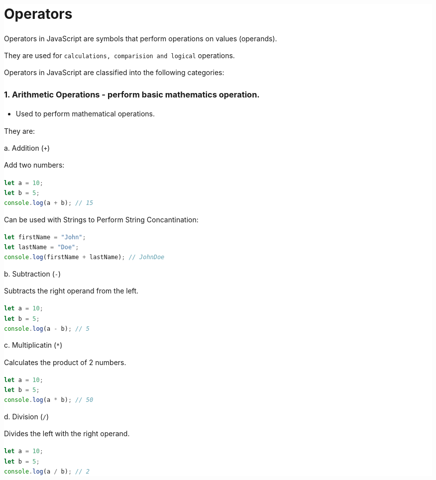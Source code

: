 # Operators

Operators in JavaScript are symbols that perform operations on values (operands).

They are used for `calculations, comparision and logical` operations.

Operators in JavaScript are classified into the following categories:

### 1. Arithmetic Operations - perform basic mathematics operation.

- Used to perform mathematical operations.

They are:

a. Addition (`+`)

Add two numbers:

```js
let a = 10;
let b = 5;
console.log(a + b); // 15
```

Can be used with Strings to Perform String Concantination:

```js
let firstName = "John";
let lastName = "Doe";
console.log(firstName + lastName); // JohnDoe
```

b. Subtraction (`-`)

Subtracts the right operand from the left.

```js
let a = 10;
let b = 5;
console.log(a - b); // 5
```

c. Multiplicatin (`*`)

Calculates the product of 2 numbers.

```js
let a = 10;
let b = 5;
console.log(a * b); // 50
```

d. Division (`/`)

Divides the left with the right operand.

```js
let a = 10;
let b = 5;
console.log(a / b); // 2
```
